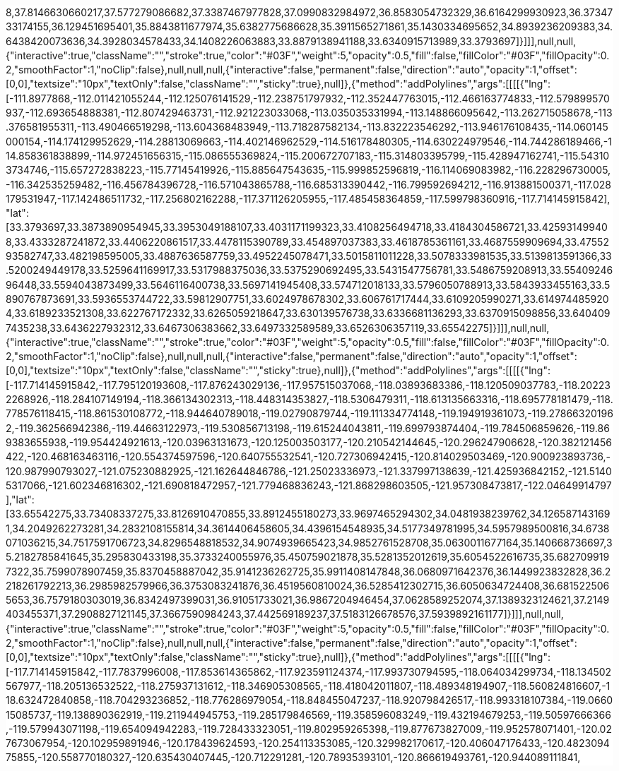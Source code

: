 8,37.8146630660217,37.577279086682,37.3387467977828,37.0990832984972,36.8583054732329,36.6164299930923,36.3734733174155,36.129451695401,35.8843811677974,35.6382775686628,35.3911565271861,35.1430334695652,34.8939236209383,34.6438420073636,34.3928034578433,34.1408226063883,33.8879138941188,33.6340915713989,33.3793697]}]]],null,null,{"interactive":true,"className":"","stroke":true,"color":"#03F","weight":5,"opacity":0.5,"fill":false,"fillColor":"#03F","fillOpacity":0.2,"smoothFactor":1,"noClip":false},null,null,null,{"interactive":false,"permanent":false,"direction":"auto","opacity":1,"offset":[0,0],"textsize":"10px","textOnly":false,"className":"","sticky":true},null]},{"method":"addPolylines","args":[[[[{"lng":[-111.8977868,-112.011421055244,-112.125076141529,-112.238751797932,-112.352447763015,-112.466163774833,-112.579899570937,-112.693654888381,-112.807429463731,-112.921223033068,-113.035035331994,-113.148866095642,-113.262715058678,-113.376581955311,-113.490466519298,-113.604368483949,-113.718287582134,-113.832223546292,-113.946176108435,-114.060145000154,-114.174129952629,-114.28813069663,-114.402146962529,-114.516178480305,-114.630224979546,-114.744286189466,-114.858361838899,-114.972451656315,-115.086555369824,-115.200672707183,-115.314803395799,-115.428947162741,-115.543103734746,-115.657272838223,-115.77145419926,-115.885647543635,-115.999852596819,-116.114069083982,-116.228296730005,-116.342535259482,-116.456784396728,-116.571043865788,-116.685313390442,-116.799592694212,-116.913881500371,-117.028179531947,-117.142486511732,-117.256802162288,-117.371126205955,-117.485458364859,-117.599798360916,-117.714145915842],"lat":[33.3793697,33.3873890954945,33.3953049188107,33.4031171199323,33.4108256494718,33.4184304586721,33.425931499408,33.4333287241872,33.4406220861517,33.4478115390789,33.454897037383,33.4618785361161,33.4687559909694,33.4755293582747,33.482198595005,33.4887636587759,33.4952245078471,33.5015811011228,33.5078333981535,33.5139813591366,33.5200249449178,33.5259641169917,33.5317988375036,33.5375290692495,33.5431547756781,33.5486759208913,33.5540924696448,33.5594043873499,33.5646116400738,33.5697141945408,33.574712018133,33.5796050788913,33.5843933455163,33.5890767873691,33.5936553744722,33.59812907751,33.6024978678302,33.606761717444,33.6109205990271,33.6149744859204,33.6189233521308,33.622767172332,33.6265059218647,33.630139576738,33.6336681136293,33.6370915098856,33.6404097435238,33.6436227932312,33.6467306383662,33.6497332589589,33.6526306357119,33.65542275]}]]],null,null,{"interactive":true,"className":"","stroke":true,"color":"#03F","weight":5,"opacity":0.5,"fill":false,"fillColor":"#03F","fillOpacity":0.2,"smoothFactor":1,"noClip":false},null,null,null,{"interactive":false,"permanent":false,"direction":"auto","opacity":1,"offset":[0,0],"textsize":"10px","textOnly":false,"className":"","sticky":true},null]},{"method":"addPolylines","args":[[[[{"lng":[-117.714145915842,-117.795120193608,-117.876243029136,-117.957515037068,-118.03893683386,-118.120509037783,-118.202232268926,-118.284107149194,-118.366134302313,-118.448314353827,-118.5306479311,-118.613135663316,-118.695778181479,-118.778576118415,-118.861530108772,-118.944640789018,-119.02790879744,-119.111334774148,-119.194919361073,-119.278663201962,-119.362566942386,-119.44663122973,-119.530856713198,-119.615244043811,-119.699793874404,-119.784506859626,-119.869383655938,-119.954424921613,-120.03963131673,-120.125003503177,-120.210542144645,-120.296247906628,-120.382121456422,-120.468163463116,-120.554374597596,-120.640755532541,-120.727306942415,-120.814029503469,-120.900923893736,-120.987990793027,-121.075230882925,-121.162644846786,-121.25023336973,-121.337997138639,-121.425936842152,-121.51405317066,-121.602346816302,-121.690818472957,-121.779468836243,-121.868298603505,-121.957308473817,-122.04649914797],"lat":[33.65542275,33.73408337275,33.8126910470855,33.8912455180273,33.9697465294302,34.0481938239762,34.1265871431691,34.2049262273281,34.2832108155814,34.3614406458605,34.4396154548935,34.5177349781995,34.5957989500816,34.6738071036215,34.7517591706723,34.8296548818532,34.9074939665423,34.9852761528708,35.0630011677164,35.140668736697,35.2182785841645,35.295830433198,35.3733240055976,35.450759021878,35.5281352012619,35.6054522616735,35.6827099197322,35.7599078907459,35.8370458887042,35.9141236262725,35.9911408147848,36.0680971642376,36.1449923832828,36.2218261792213,36.2985982579966,36.3753083241876,36.4519560810024,36.5285412302715,36.6050634724408,36.6815225065653,36.7579180303019,36.8342497399031,36.91051733021,36.9867204946454,37.0628589252074,37.1389323124621,37.2149403455371,37.2908827121145,37.3667590984243,37.442569189237,37.5183126678576,37.5939892161177]}]]],null,null,{"interactive":true,"className":"","stroke":true,"color":"#03F","weight":5,"opacity":0.5,"fill":false,"fillColor":"#03F","fillOpacity":0.2,"smoothFactor":1,"noClip":false},null,null,null,{"interactive":false,"permanent":false,"direction":"auto","opacity":1,"offset":[0,0],"textsize":"10px","textOnly":false,"className":"","sticky":true},null]},{"method":"addPolylines","args":[[[[{"lng":[-117.714145915842,-117.7837996008,-117.853614365862,-117.923591124374,-117.993730794595,-118.064034299734,-118.134502567977,-118.205136532522,-118.275937131612,-118.346905308565,-118.418042011807,-118.489348194907,-118.560824816607,-118.632472840858,-118.704293236852,-118.776286979054,-118.848455047237,-118.920798426517,-118.993318107384,-119.066015085737,-119.138890362919,-119.211944945753,-119.285179846569,-119.358596083249,-119.432194679253,-119.50597666366,-119.579943071198,-119.654094942283,-119.728433323051,-119.802959265398,-119.877673827009,-119.952578071401,-120.027673067954,-120.102959891946,-120.178439624593,-120.254113353085,-120.329982170617,-120.406047176433,-120.482309475855,-120.558770180327,-120.635430407445,-120.712291281,-120.78935393101,-120.866619493761,-120.944089111841,